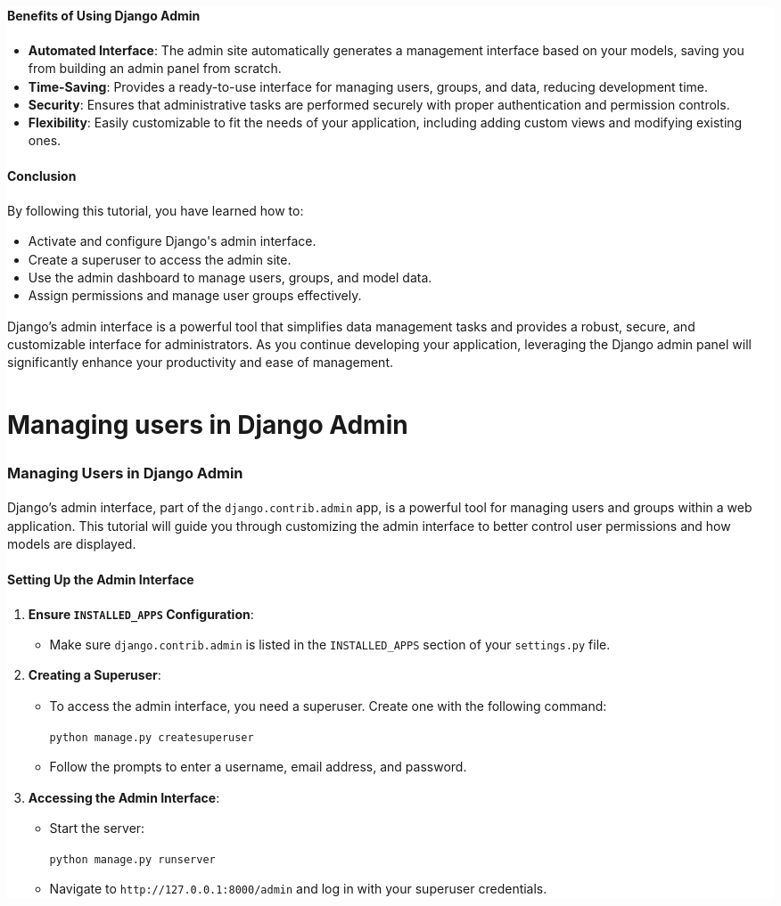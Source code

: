 #### Benefits of Using Django Admin

- **Automated Interface**: The admin site automatically generates a management interface based on your models, saving you from building an admin panel from scratch.
- **Time-Saving**: Provides a ready-to-use interface for managing users, groups, and data, reducing development time.
- **Security**: Ensures that administrative tasks are performed securely with proper authentication and permission controls.
- **Flexibility**: Easily customizable to fit the needs of your application, including adding custom views and modifying existing ones.

#### Conclusion

By following this tutorial, you have learned how to:

- Activate and configure Django's admin interface.
- Create a superuser to access the admin site.
- Use the admin dashboard to manage users, groups, and model data.
- Assign permissions and manage user groups effectively.

Django’s admin interface is a powerful tool that simplifies data management tasks and provides a robust, secure, and customizable interface for administrators. As you continue developing your application, leveraging the Django admin panel will significantly enhance your productivity and ease of management.

# Managing users in Django Admin

### Managing Users in Django Admin

Django’s admin interface, part of the `django.contrib.admin` app, is a powerful tool for managing users and groups within a web application. This tutorial will guide you through customizing the admin interface to better control user permissions and how models are displayed.

#### Setting Up the Admin Interface

1. **Ensure `INSTALLED_APPS` Configuration**:
   - Make sure `django.contrib.admin` is listed in the `INSTALLED_APPS` section of your `settings.py` file.

2. **Creating a Superuser**:
   - To access the admin interface, you need a superuser. Create one with the following command:
   
     ```bash
     python manage.py createsuperuser
     ```
   - Follow the prompts to enter a username, email address, and password.

3. **Accessing the Admin Interface**:
   - Start the server:
   
     ```bash
     python manage.py runserver
     ```
   - Navigate to `http://127.0.0.1:8000/admin` and log in with your superuser credentials.
